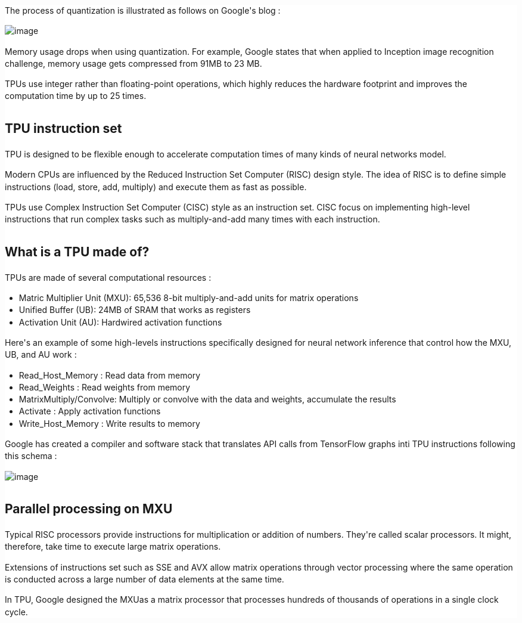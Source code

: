 The process of quantization is illustrated as follows on Google's blog :

![image](https://maelfabien.github.io/assets/images/quanti.jpg)

Memory usage drops when using quantization. For example, Google states that when applied to Inception image recognition challenge, memory usage gets compressed from 91MB to 23 MB. 

TPUs use integer rather than floating-point operations, which highly reduces the hardware footprint and improves the computation time by up to 25 times.

## TPU instruction set

TPU is designed to be flexible enough to accelerate computation times of many kinds of neural networks model. 

Modern CPUs are influenced by the Reduced Instruction Set Computer (RISC) design style. The idea of RISC is to define simple instructions (load, store, add, multiply) and execute them as fast as possible.

TPUs use Complex Instruction Set Computer (CISC) style as an instruction set. CISC focus on implementing high-level instructions that run complex tasks such as multiply-and-add many times with each instruction.

## What is a TPU made of?

TPUs are made of several computational resources :
- Matric Multiplier Unit (MXU): 65,536 8-bit multiply-and-add units for matrix operations
- Unified Buffer (UB): 24MB of SRAM that works as registers
- Activation Unit (AU): Hardwired activation functions

Here's an example of some high-levels instructions specifically designed for neural network inference that control how the MXU, UB, and AU work :
- Read_Host_Memory : Read data from memory
- Read_Weights : Read weights from memory
- MatrixMultiply/Convolve: Multiply or convolve with the data and weights, accumulate the results
- Activate : Apply activation functions
- Write_Host_Memory : Write results to memory

Google has created a compiler and software stack that translates API calls from TensorFlow graphs inti TPU instructions following this schema :

![image](https://maelfabien.github.io/assets/images/tpu_stack.jpg)

## Parallel processing on MXU

Typical RISC processors provide instructions for multiplication or addition of numbers. They're called scalar processors. It might, therefore, take time to execute large matrix operations. 

Extensions of instructions set such as SSE and AVX allow matrix operations through vector processing where the same operation is conducted across a large number of data elements at the same time.

In TPU, Google designed the MXUas a matrix processor that processes hundreds of thousands of operations in a single clock cycle.
